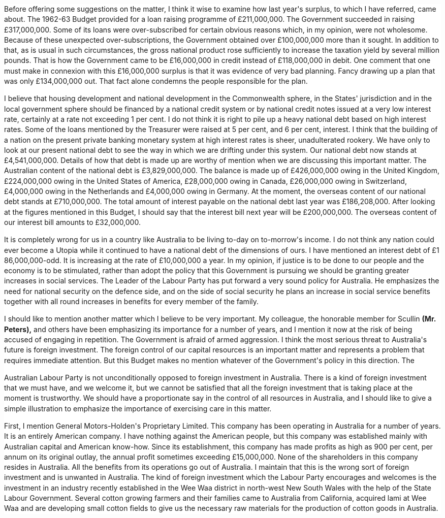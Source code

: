 Before offering some suggestions on the matter, I think it wise to examine how last year's surplus, to which I have referred, came about. The  1962-63  Budget provided for a loan raising programme of  £211,000,000.  The Government succeeded in raising  £317,000,000.  Some of its loans were over-subscribed for certain obvious reasons which, in my opinion, were not wholesome. Because of these unexpected over-subscriptions, the Government obtained over  £100,000,000  more than it sought. In addition to that, as is usual in such circumstances, the gross national product rose sufficiently to increase the taxation yield by several million pounds. That is how the Government came to be  £16,000,000  in credit instead of  £118,000,000  in debit. One comment that one must make in connexion with this  £16,000,000  surplus is that it was evidence of very bad planning. Fancy drawing up a plan that was only  £134,000,000  out. That fact alone condemns the people responsible for the plan. 

I believe that housing development and national development in the Commonwealth sphere, in the States' jurisdiction and in the local government sphere should be financed by a national credit system or by national credit notes issued at a very low interest rate, certainly at a rate not exceeding  1  per cent. I do not think it is right to pile up a heavy national debt based on high interest rates. Some of the loans mentioned by the Treasurer were raised at  5  per cent, and  6  per cent, interest. I think that the building of a nation on the present private banking monetary system at high interest rates is sheer, unadulterated rookery. We have only to look at our present national debt to see the way in which we are drifting under this system. Our national debt now stands at £4,541,000,000. Details of how that debt is made up are worthy of mention when we are discussing this important matter. The Australian content of the national debt is £3,829,000,000. The balance is made up of £426,000,000 owing in the United Kingdom, £224,000,000 owing in the United States of America, £28,000,000 owing in Canada, £26,000,000 owing in Switzerland, £4,000,000 owing in the Netherlands and £4,000,000 owing in Germany. At the moment, the overseas content of our national debt stands at £710,000,000. The total amount of interest payable on the national debt last year was £186,208,000. After looking at the figures mentioned in this Budget, I should say that the interest bill next year will be £200,000,000. The overseas content of our interest bill amounts to £32,000,000. 

It is completely wrong for us in a country like Australia to be living to-day on to-morrow's income. I do not think any nation could ever become a Utopia while it continued to have a national debt of the dimensions of ours. I have mentioned an interest debt of £1 86,000,000-odd. It is increasing at the rate of £10,000,000 a year. In my opinion, if justice is to be done to our people and the economy is to be stimulated, rather than adopt the policy that this Government is pursuing we should be granting greater increases in social services. The Leader of the Labour Party has put forward a very sound policy for Australia. He emphasizes the need for national security on the defence side, and on the side of social security he plans an increase in social service benefits together with all round increases in benefits for every member of the family. 

I should like to mention another matter which I believe to be very important. My colleague, the honorable member for Scullin  **(Mr. Peters),**  and others have been emphasizing its importance for a number of years, and I mention it now at the risk of being accused of engaging in repetition. The Government is afraid of armed aggression. I think the most serious threat to Australia's future is foreign investment. The foreign control of our capital resources is an important matter and represents a problem that requires immediate attention. But this Budget makes no mention whatever of the Government's policy in this direction. The 

Australian Labour Party is not unconditionally opposed to foreign investment in Australia. There is a kind of foreign investment that we must have, and we welcome it, but we cannot be satisfied that all the foreign investment that is taking place at the moment is trustworthy. We should have a proportionate say in the control of all resources in Australia, and I should like to give a simple illustration to emphasize the importance of exercising care in this matter. 

First, I mention General Motors-Holden's Proprietary Limited. This company has been operating in Australia for a number of years. It is an entirely American company. I have nothing against the American people, but this company was established mainly with Australian capital and American know-how. Since its establishment, this company has made profits as high as 900 per cent, per annum on its original outlay, the annual profit sometimes exceeding £15,000,000. None of the shareholders in this company resides in Australia. All the benefits from its operations go out of Australia. I maintain that this is the wrong sort of foreign investment and is unwanted in Australia. The kind of foreign investment which the Labour Party encourages and welcomes is the investment in an industry recently established in the Wee Waa district in north-west New South Wales with the help of the State Labour Government. Several cotton growing farmers and their families came to Australia from California, acquired lami at Wee Waa and are developing small cotton fields to give us the necessary raw materials for the production of cotton goods in Australia. 
